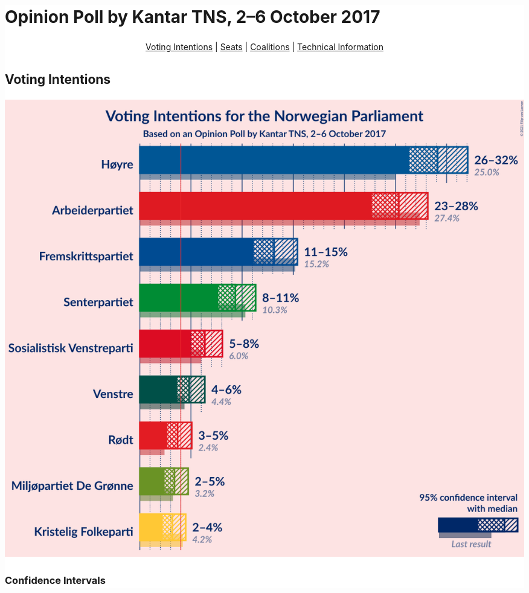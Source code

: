 # Opinion Poll by Kantar TNS, 2–6 October 2017

<p align="center"><a href="#voting-intentions">Voting Intentions</a> | <a href="#seats">Seats</a> | <a href="#coalitions">Coalitions</a> | <a href="#technical-information">Technical Information</a></p>

## Voting Intentions

![Graph with voting intentions not yet produced](2017-10-06-KantarTNS.png "Voting Intentions")

### Confidence Intervals
